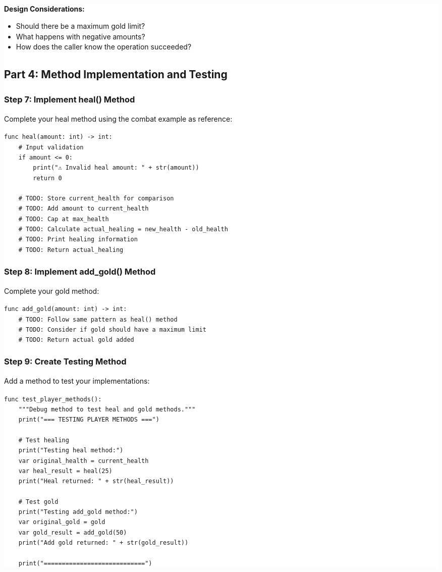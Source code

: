 **Design Considerations:**
- Should there be a maximum gold limit?
- What happens with negative amounts?
- How does the caller know the operation succeeded?

## Part 4: Method Implementation and Testing

### Step 7: Implement heal() Method
Complete your heal method using the combat example as reference:

```gdscript
func heal(amount: int) -> int:
    # Input validation
    if amount <= 0:
        print("⚠️ Invalid heal amount: " + str(amount))
        return 0
    
    # TODO: Store current_health for comparison
    # TODO: Add amount to current_health
    # TODO: Cap at max_health
    # TODO: Calculate actual_healing = new_health - old_health
    # TODO: Print healing information
    # TODO: Return actual_healing
```

### Step 8: Implement add_gold() Method
Complete your gold method:

```gdscript
func add_gold(amount: int) -> int:
    # TODO: Follow same pattern as heal() method
    # TODO: Consider if gold should have a maximum limit
    # TODO: Return actual gold added
```

### Step 9: Create Testing Method
Add a method to test your implementations:

```gdscript
func test_player_methods():
    """Debug method to test heal and gold methods."""
    print("=== TESTING PLAYER METHODS ===")
    
    # Test healing
    print("Testing heal method:")
    var original_health = current_health
    var heal_result = heal(25)
    print("Heal returned: " + str(heal_result))
    
    # Test gold
    print("Testing add_gold method:")
    var original_gold = gold
    var gold_result = add_gold(50)
    print("Add gold returned: " + str(gold_result))
    
    print("============================")
```
